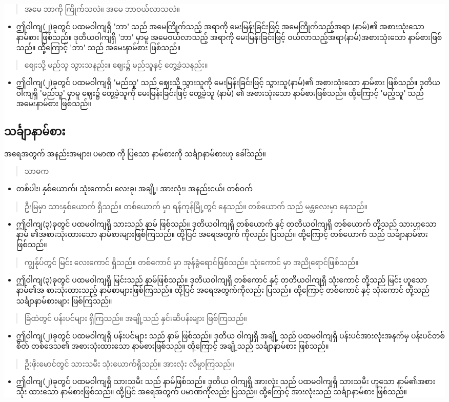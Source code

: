 > အမေ ဘာကို ကြိုက်သလဲ။
> အမေ ဘာဝယ်လာသလဲ။

- ဤဝါကျ(၂)ခုတွင် ပထမဝါကျရှိ 'ဘာ' သည် အမေကြိုက်သည့် အရာကို မေးမြန်းခြင်းဖြင့် အမေကြိုက်သည့်အရာ (နာမ်)၏ အစားသုံးသော နာမ်စား ဖြစ်သည်။
ဒုတိယဝါကျရှိ 'ဘာ' မှာမူ အမေဝယ်လာသည့် အရာကို မေးမြန်းခြင်းဖြင့် ဝယ်လာသည့်အရာ(နာမ်)အစားသုံးသော နာမ်စားဖြစ် သည်။
ထို့ကြောင့် 'ဘာ' သည် အမေးနာမ်စား ဖြစ်သည်။

> ဈေးသို့ မည်သူ သွားသနည်း။
> ဈေး၌ မည်သူနှင့် တွေ့ခဲ့သနည်း။

- ဤဝါကျ(၂)ခုတွင် ပထမဝါကျရှိ 'မည်သူ' သည် ဈေးသို့ သွားသူကို မေးမြန်းခြင်းဖြင့် သွားသူ(နာမ်)၏ အစားသုံးသော နာမ်စား ဖြစ်သည်။
ဒုတိယဝါကျရှိ 'မည်သူ' မှာမူ ဈေး၌ တွေ့ခဲ့သူကို မေးမြန်းခြင်းဖြင့် တွေ့ခဲ့သူ (နာမ်) ၏ အစားသုံးသော နာမ်စားဖြစ်သည်။
ထို့ကြောင့် 'မည့်သူ' သည် အမေးနာမ်စား ဖြစ်သည်။

## သင်္ချာနာမ်စား

အရေအတွက် အနည်းအများ၊ ပမာဏ ကို ပြသော နာမ်စားကို သင်္ချာနာမ်စားဟု ခေါ်သည်။

> သာဓက

- တစ်ပါး၊ နှစ်ယောက်၊ သုံးကောင်၊ လေးခု၊ အချို့၊ အားလုံး၊ အနည်းငယ်၊ တစ်ဝက်

> ဦးမြမှာ သားနှစ်ယောက် ရှိသည်။
> တစ်ယောက် မှာ ရန်ကုန်မြို့တွင် နေသည်။
> တစ်ယောက် သည် မန္တလေးမှာ နေသည်။

- ဤဝါကျ(၃)ခုတွင် ပထမဝါကျရှိ သားသည် နာမ် ဖြစ်သည်။ ဒုတိယဝါကျရှိ တစ်ယောက် နှင့်
တတိယဝါကျရှိ တစ်ယောက် တို့သည် သားဟူသော နာမ် ၏အစားသုံးထားသော
နာမ်စားများဖြစ်ကြသည်။ ထို့ပြင် အရေအတွက် ကိုလည်း ပြသည်။ ထို့ကြောင့် တစ်ယောက်
သည် သင်္ချာနာမ်စား ဖြစ်သည်။

> ကျွန်ုပ်တွင် မြင်း လေးကောင် ရှိသည်။
> တစ်ကောင် မှာ အုန်ခွံရောင်ဖြစ်သည်။
> သုံးကောင် မှာ အညိုရောင်ဖြစ်သည်။

- ဤဝါကျ(၃)ခုတွင် ပထမဝါကျရှိ မြင်းသည် နာမ်ဖြစ်သည်။ ဒုတိယဝါကျရှိ တစ်ကောင် နှင့်
တတိယဝါကျရှိ သုံးကောင် တို့သည် မြင်း ဟူသော နာမ်၏အ စားသုံးထားသည့်
နာမ်စာများဖြစ်ကြသည်။ ထို့ပြင် အရေအတွက်ကိုလည်း ပြသည်။ ထို့ကြောင့် တစ်ကောင် နှင့်
သုံးကောင် တို့သည် သင်္ချာနာမ်စားများ ဖြစ်ကြသည်။

> ခြံထဲတွင် ပန်းပင်များ ရှိကြသည်။
> အချို့သည် နှင်းဆီပန်းများ ဖြစ်ကြသည်။

- ဤဝါကျ(၂)ခုတွင် ပထမဝါကျရှိ ပန်းပင်များ သည် နာမ် ဖြစ်သည်။ ဒုတိယ ဝါကျရှိ အချို့
သည် ပထမဝါကျရှိ ပန်းပင်အားလုံးအနက်မှ ပန်းပင်တစ်စိတ် တစ်ဒေသ၏ အစားသုံးထားသော
နာမ်စားဖြစ်သည်။ ထို့ကြောင့် အချို့သည် သင်္ချာနာမ်စား ဖြစ်သည်။

> ဦးဖိုးမောင်တွင် သားသမီး သုံးယောက်ရှိသည်။
> အားလုံး လိမ္မာကြသည်။

- ဤဝါကျ(၂)ခုတွင် ပထမဝါကျရှိ သားသမီး သည် နာမ်ဖြစ်သည်။ ဒုတိယ ဝါကျရှိ အားလုံး
သည် ပထမဝါကျရှိ သားသမီး ဟူသော နာမ်၏အစားသုံး ထားသော နာမ်စားဖြစ်သည်။ ထို့ပြင်
အရေအတွက် ပမာဏကိုလည်း ပြသည်။ ထို့ကြောင့် အားလုံးသည် သင်္ချာနာမ်စား ဖြစ်သည်။
